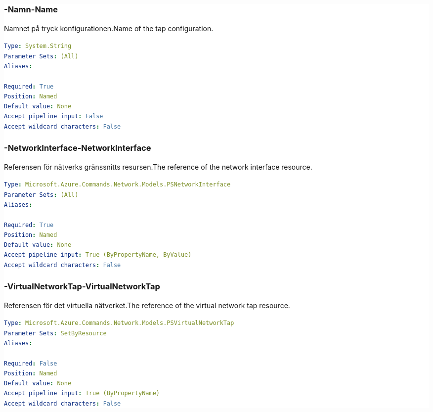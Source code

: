 ### <span data-ttu-id="ac1e6-118">-Namn</span><span class="sxs-lookup"><span data-stu-id="ac1e6-118">-Name</span></span>
<span data-ttu-id="ac1e6-119">Namnet på tryck konfigurationen.</span><span class="sxs-lookup"><span data-stu-id="ac1e6-119">Name of the tap configuration.</span></span>

```yaml
Type: System.String
Parameter Sets: (All)
Aliases:

Required: True
Position: Named
Default value: None
Accept pipeline input: False
Accept wildcard characters: False
```

### <span data-ttu-id="ac1e6-120">-NetworkInterface</span><span class="sxs-lookup"><span data-stu-id="ac1e6-120">-NetworkInterface</span></span>
<span data-ttu-id="ac1e6-121">Referensen för nätverks gränssnitts resursen.</span><span class="sxs-lookup"><span data-stu-id="ac1e6-121">The reference of the network interface resource.</span></span>

```yaml
Type: Microsoft.Azure.Commands.Network.Models.PSNetworkInterface
Parameter Sets: (All)
Aliases:

Required: True
Position: Named
Default value: None
Accept pipeline input: True (ByPropertyName, ByValue)
Accept wildcard characters: False
```

### <span data-ttu-id="ac1e6-122">-VirtualNetworkTap</span><span class="sxs-lookup"><span data-stu-id="ac1e6-122">-VirtualNetworkTap</span></span>
<span data-ttu-id="ac1e6-123">Referensen för det virtuella nätverket.</span><span class="sxs-lookup"><span data-stu-id="ac1e6-123">The reference of the virtual network tap resource.</span></span>

```yaml
Type: Microsoft.Azure.Commands.Network.Models.PSVirtualNetworkTap
Parameter Sets: SetByResource
Aliases:

Required: False
Position: Named
Default value: None
Accept pipeline input: True (ByPropertyName)
Accept wildcard characters: False
```
